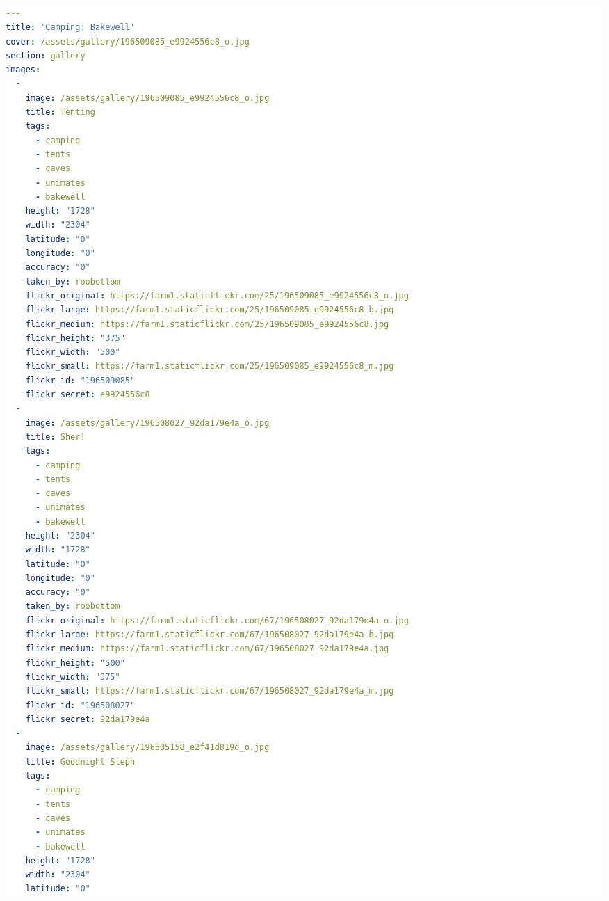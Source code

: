 ```yaml
---
title: 'Camping: Bakewell'
cover: /assets/gallery/196509085_e9924556c8_o.jpg
section: gallery
images:
  - 
    image: /assets/gallery/196509085_e9924556c8_o.jpg
    title: Tenting
    tags:
      - camping
      - tents
      - caves
      - unimates
      - bakewell
    height: "1728"
    width: "2304"
    latitude: "0"
    longitude: "0"
    accuracy: "0"
    taken_by: roobottom
    flickr_original: https://farm1.staticflickr.com/25/196509085_e9924556c8_o.jpg
    flickr_large: https://farm1.staticflickr.com/25/196509085_e9924556c8_b.jpg
    flickr_medium: https://farm1.staticflickr.com/25/196509085_e9924556c8.jpg
    flickr_height: "375"
    flickr_width: "500"
    flickr_small: https://farm1.staticflickr.com/25/196509085_e9924556c8_m.jpg
    flickr_id: "196509085"
    flickr_secret: e9924556c8
  - 
    image: /assets/gallery/196508027_92da179e4a_o.jpg
    title: Sher!
    tags:
      - camping
      - tents
      - caves
      - unimates
      - bakewell
    height: "2304"
    width: "1728"
    latitude: "0"
    longitude: "0"
    accuracy: "0"
    taken_by: roobottom
    flickr_original: https://farm1.staticflickr.com/67/196508027_92da179e4a_o.jpg
    flickr_large: https://farm1.staticflickr.com/67/196508027_92da179e4a_b.jpg
    flickr_medium: https://farm1.staticflickr.com/67/196508027_92da179e4a.jpg
    flickr_height: "500"
    flickr_width: "375"
    flickr_small: https://farm1.staticflickr.com/67/196508027_92da179e4a_m.jpg
    flickr_id: "196508027"
    flickr_secret: 92da179e4a
  - 
    image: /assets/gallery/196505158_e2f41d819d_o.jpg
    title: Goodnight Steph
    tags:
      - camping
      - tents
      - caves
      - unimates
      - bakewell
    height: "1728"
    width: "2304"
    latitude: "0"
```